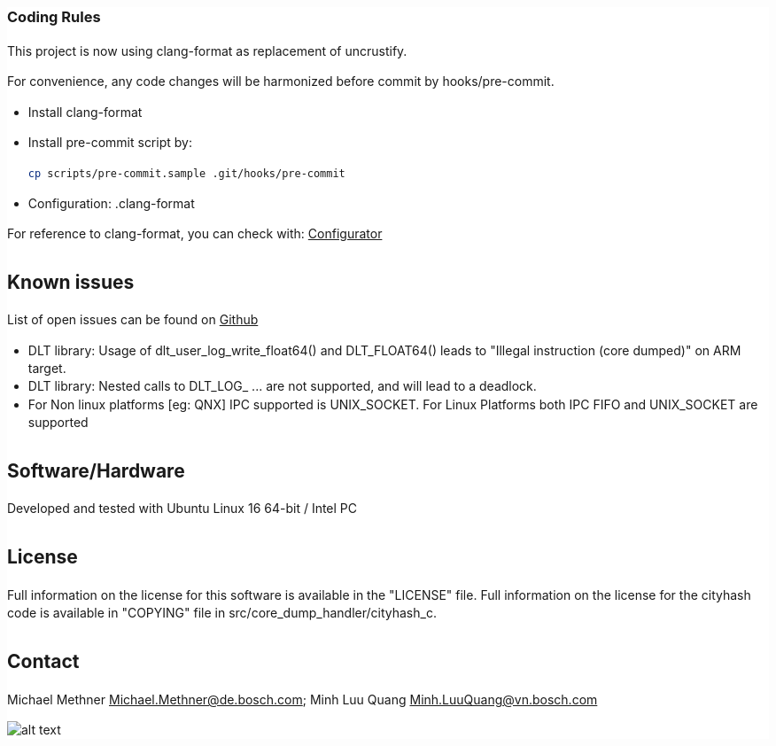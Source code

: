 ### Coding Rules

This project is now using clang-format as replacement of uncrustify.

For convenience, any code changes will be harmonized before commit by hooks/pre-commit.

- Install clang-format

- Install pre-commit script by:

  ```bash
  cp scripts/pre-commit.sample .git/hooks/pre-commit
  ```

- Configuration: .clang-format

For reference to clang-format, you can check with:
[Configurator](https://zed0.co.uk/clang-format-configurator/)

## Known issues

List of open issues can be found on
[Github](https://github.com/COVESA/dlt-daemon/issues)

- DLT library: Usage of dlt\_user\_log\_write\_float64() and DLT\_FLOAT64()
  leads to "Illegal instruction (core dumped)" on ARM target.
- DLT library: Nested calls to DLT\_LOG\_ ... are not supported, and will lead
  to a deadlock.
- For Non linux platforms [eg: QNX] IPC supported is UNIX\_SOCKET. For Linux
  Platforms both IPC FIFO and UNIX\_SOCKET are supported

## Software/Hardware

Developed and tested with Ubuntu Linux 16 64-bit / Intel PC

## License

Full information on the license for this software is available in the "LICENSE"
file.
Full information on the license for the cityhash code is available in "COPYING"
file in src/core\_dump\_handler/cityhash\_c.


## Contact
Michael Methner <Michael.Methner@de.bosch.com>; Minh Luu Quang <Minh.LuuQuang@vn.bosch.com>

![alt text](doc/images/covesa-logo.png "COVESA logo")
